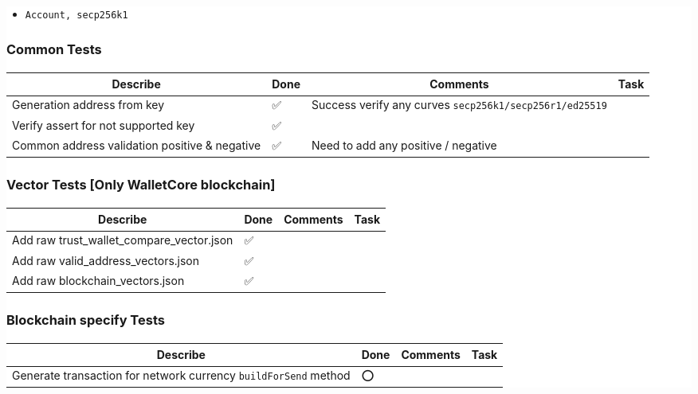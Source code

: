 - ``Account, secp256k1``

### Common Tests

| Describe | Done | Comments | Task |
| -------- | ---- | ---------- | ---- |
| Generation address from key | ✅ | Success verify any curves ``secp256k1/secp256r1/ed25519`` | |
| Verify assert for not supported key | ✅ | | |
| Common address validation positive & negative | ✅ | Need to add any positive / negative | |

### Vector Tests [Only WalletCore blockchain]

| Describe | Done | Comments | Task |
| -------- | ---- | ---------- | ---- |
| Add raw trust_wallet_compare_vector.json | ✅ | | |
| Add raw valid_address_vectors.json | ✅ | | |
| Add raw blockchain_vectors.json | ✅ | | |

### Blockchain specify Tests

| Describe | Done | Comments | Task |
| -------- | ---- | ---------- | ---- |
| Generate transaction for network currency ``buildForSend`` method | ⭕️ | | |
